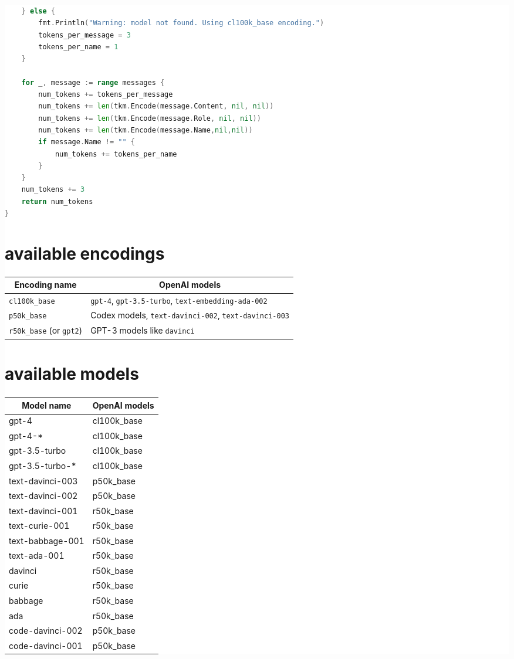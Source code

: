 ```go
	} else {
		fmt.Println("Warning: model not found. Using cl100k_base encoding.")
		tokens_per_message = 3
		tokens_per_name = 1
	}

	for _, message := range messages {
		num_tokens += tokens_per_message
		num_tokens += len(tkm.Encode(message.Content, nil, nil))
		num_tokens += len(tkm.Encode(message.Role, nil, nil))
		num_tokens += len(tkm.Encode(message.Name,nil,nil))
		if message.Name != "" {
			num_tokens += tokens_per_name
		}
	}
	num_tokens += 3
	return num_tokens
}
```

# available encodings
 | Encoding name           | OpenAI models                                        |
 | ----------------------- | ---------------------------------------------------- |
 | `cl100k_base`           | `gpt-4`, `gpt-3.5-turbo`, `text-embedding-ada-002`   |
 | `p50k_base`             | Codex models, `text-davinci-002`, `text-davinci-003` |
 | `r50k_base` (or `gpt2`) | GPT-3 models like `davinci`                          |


# available models
| Model name                   | OpenAI models |
| ---------------------------- | ------------- |
| gpt-4                        | cl100k_base   |
| gpt-4-*                      | cl100k_base   |
| gpt-3.5-turbo                | cl100k_base   |
| gpt-3.5-turbo-*              | cl100k_base   |
| text-davinci-003             | p50k_base     |
| text-davinci-002             | p50k_base     |
| text-davinci-001             | r50k_base     |
| text-curie-001               | r50k_base     |
| text-babbage-001             | r50k_base     |
| text-ada-001                 | r50k_base     |
| davinci                      | r50k_base     |
| curie                        | r50k_base     |
| babbage                      | r50k_base     |
| ada                          | r50k_base     |
| code-davinci-002             | p50k_base     |
| code-davinci-001             | p50k_base     |